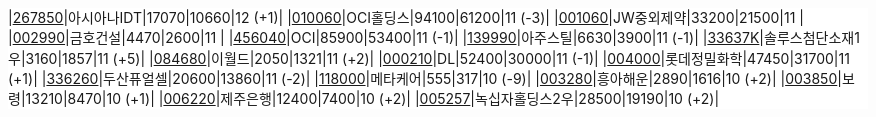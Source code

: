 |[267850](https://finance.daum.net/quotes/A267850)|아시아나IDT|17070|10660|12 (+1)|
|[010060](https://finance.daum.net/quotes/A010060)|OCI홀딩스|94100|61200|11 (-3)|
|[001060](https://finance.daum.net/quotes/A001060)|JW중외제약|33200|21500|11 |
|[002990](https://finance.daum.net/quotes/A002990)|금호건설|4470|2600|11 |
|[456040](https://finance.daum.net/quotes/A456040)|OCI|85900|53400|11 (-1)|
|[139990](https://finance.daum.net/quotes/A139990)|아주스틸|6630|3900|11 (-1)|
|[33637K](https://finance.daum.net/quotes/A33637K)|솔루스첨단소재1우|3160|1857|11 (+5)|
|[084680](https://finance.daum.net/quotes/A084680)|이월드|2050|1321|11 (+2)|
|[000210](https://finance.daum.net/quotes/A000210)|DL|52400|30000|11 (-1)|
|[004000](https://finance.daum.net/quotes/A004000)|롯데정밀화학|47450|31700|11 (+1)|
|[336260](https://finance.daum.net/quotes/A336260)|두산퓨얼셀|20600|13860|11 (-2)|
|[118000](https://finance.daum.net/quotes/A118000)|메타케어|555|317|10 (-9)|
|[003280](https://finance.daum.net/quotes/A003280)|흥아해운|2890|1616|10 (+2)|
|[003850](https://finance.daum.net/quotes/A003850)|보령|13210|8470|10 (+1)|
|[006220](https://finance.daum.net/quotes/A006220)|제주은행|12400|7400|10 (+2)|
|[005257](https://finance.daum.net/quotes/A005257)|녹십자홀딩스2우|28500|19190|10 (+2)|
